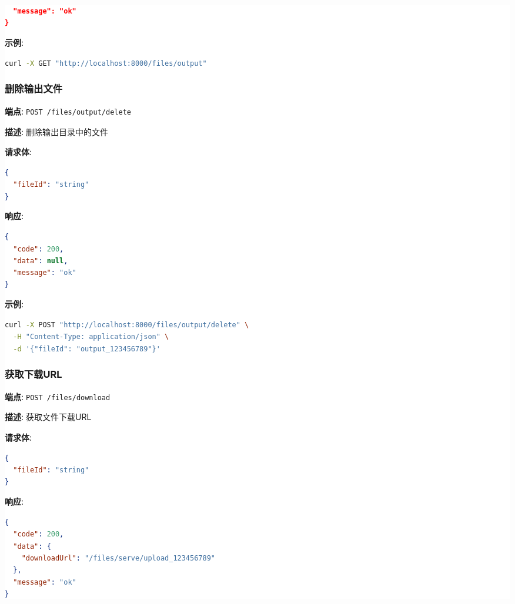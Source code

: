 ```json
  "message": "ok"
}
```

**示例**:
```bash
curl -X GET "http://localhost:8000/files/output"
```

### 删除输出文件

**端点**: `POST /files/output/delete`

**描述**: 删除输出目录中的文件

**请求体**:
```json
{
  "fileId": "string"
}
```

**响应**:
```json
{
  "code": 200,
  "data": null,
  "message": "ok"
}
```

**示例**:
```bash
curl -X POST "http://localhost:8000/files/output/delete" \
  -H "Content-Type: application/json" \
  -d '{"fileId": "output_123456789"}'
```

### 获取下载URL

**端点**: `POST /files/download`

**描述**: 获取文件下载URL

**请求体**:
```json
{
  "fileId": "string"
}
```

**响应**:
```json
{
  "code": 200,
  "data": {
    "downloadUrl": "/files/serve/upload_123456789"
  },
  "message": "ok"
}
```
